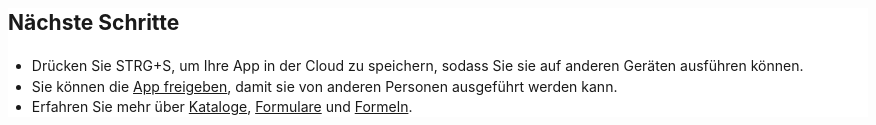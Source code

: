 ## <a name="next-steps"></a>Nächste Schritte
* Drücken Sie STRG+S, um Ihre App in der Cloud zu speichern, sodass Sie sie auf anderen Geräten ausführen können.
* Sie können die [App freigeben](share-app.md), damit sie von anderen Personen ausgeführt werden kann.
* Erfahren Sie mehr über [Kataloge](add-gallery.md), [Formulare](add-form.md) und [Formeln](working-with-formulas.md).
